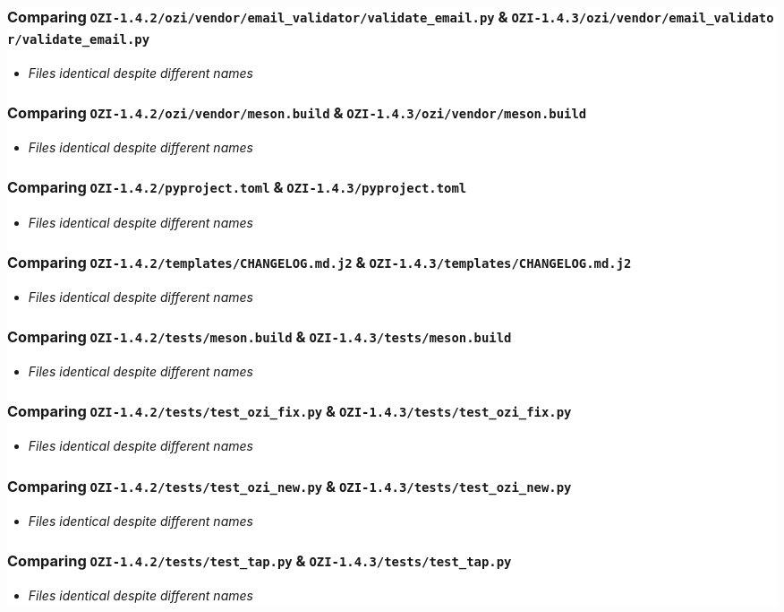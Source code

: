 ### Comparing `OZI-1.4.2/ozi/vendor/email_validator/validate_email.py` & `OZI-1.4.3/ozi/vendor/email_validator/validate_email.py`

 * *Files identical despite different names*

### Comparing `OZI-1.4.2/ozi/vendor/meson.build` & `OZI-1.4.3/ozi/vendor/meson.build`

 * *Files identical despite different names*

### Comparing `OZI-1.4.2/pyproject.toml` & `OZI-1.4.3/pyproject.toml`

 * *Files identical despite different names*

### Comparing `OZI-1.4.2/templates/CHANGELOG.md.j2` & `OZI-1.4.3/templates/CHANGELOG.md.j2`

 * *Files identical despite different names*

### Comparing `OZI-1.4.2/tests/meson.build` & `OZI-1.4.3/tests/meson.build`

 * *Files identical despite different names*

### Comparing `OZI-1.4.2/tests/test_ozi_fix.py` & `OZI-1.4.3/tests/test_ozi_fix.py`

 * *Files identical despite different names*

### Comparing `OZI-1.4.2/tests/test_ozi_new.py` & `OZI-1.4.3/tests/test_ozi_new.py`

 * *Files identical despite different names*

### Comparing `OZI-1.4.2/tests/test_tap.py` & `OZI-1.4.3/tests/test_tap.py`

 * *Files identical despite different names*

